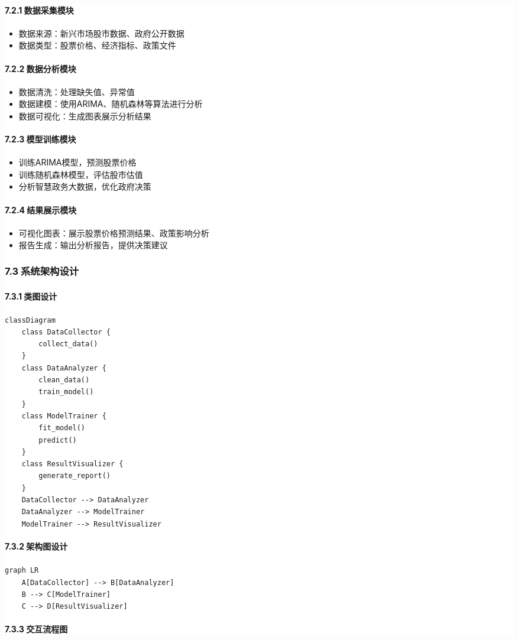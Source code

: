 #### 7.2.1 数据采集模块
- 数据来源：新兴市场股市数据、政府公开数据
- 数据类型：股票价格、经济指标、政策文件

#### 7.2.2 数据分析模块
- 数据清洗：处理缺失值、异常值
- 数据建模：使用ARIMA、随机森林等算法进行分析
- 数据可视化：生成图表展示分析结果

#### 7.2.3 模型训练模块
- 训练ARIMA模型，预测股票价格
- 训练随机森林模型，评估股市估值
- 分析智慧政务大数据，优化政府决策

#### 7.2.4 结果展示模块
- 可视化图表：展示股票价格预测结果、政策影响分析
- 报告生成：输出分析报告，提供决策建议

### 7.3 系统架构设计

#### 7.3.1 类图设计

```mermaid
classDiagram
    class DataCollector {
        collect_data()
    }
    class DataAnalyzer {
        clean_data()
        train_model()
    }
    class ModelTrainer {
        fit_model()
        predict()
    }
    class ResultVisualizer {
        generate_report()
    }
    DataCollector --> DataAnalyzer
    DataAnalyzer --> ModelTrainer
    ModelTrainer --> ResultVisualizer
```

#### 7.3.2 架构图设计

```mermaid
graph LR
    A[DataCollector] --> B[DataAnalyzer]
    B --> C[ModelTrainer]
    C --> D[ResultVisualizer]
```

#### 7.3.3 交互流程图

